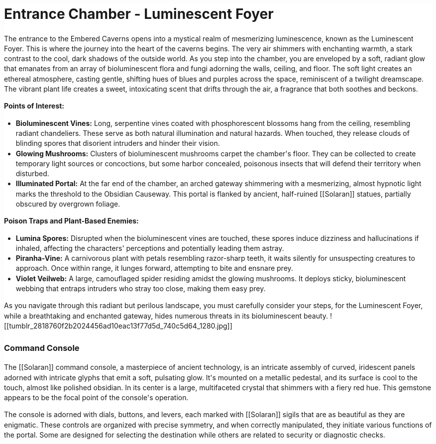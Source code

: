

# Entrance Chamber - Luminescent Foyer

The entrance to the Embered Caverns opens into a mystical realm of mesmerizing luminescence, known as the Luminescent Foyer. This is where the journey into the heart of the caverns begins. The very air shimmers with enchanting warmth, a stark contrast to the cool, dark shadows of the outside world. As you step into the chamber, you are enveloped by a soft, radiant glow that emanates from an array of bioluminescent flora and fungi adorning the walls, ceiling, and floor. The soft light creates an ethereal atmosphere, casting gentle, shifting hues of blues and purples across the space, reminiscent of a twilight dreamscape. The vibrant plant life creates a sweet, intoxicating scent that drifts through the air, a fragrance that both soothes and beckons.

**Points of Interest:**

- **Bioluminescent Vines:** Long, serpentine vines coated with phosphorescent blossoms hang from the ceiling, resembling radiant chandeliers. These serve as both natural illumination and natural hazards. When touched, they release clouds of blinding spores that disorient intruders and hinder their vision.
- **Glowing Mushrooms:** Clusters of bioluminescent mushrooms carpet the chamber's floor. They can be collected to create temporary light sources or concoctions, but some harbor concealed, poisonous insects that will defend their territory when disturbed.
- **Illuminated Portal:** At the far end of the chamber, an arched gateway shimmering with a mesmerizing, almost hypnotic light marks the threshold to the Obsidian Causeway. This portal is flanked by ancient, half-ruined [[Solaran]] statues, partially obscured by overgrown foliage.

**Poison Traps and Plant-Based Enemies:**

- **Lumina Spores:** Disrupted when the bioluminescent vines are touched, these spores induce dizziness and hallucinations if inhaled, affecting the characters' perceptions and potentially leading them astray.
- **Piranha-Vine:** A carnivorous plant with petals resembling razor-sharp teeth, it waits silently for unsuspecting creatures to approach. Once within range, it lunges forward, attempting to bite and ensnare prey.
- **Violet Veilweb:** A large, camouflaged spider residing amidst the glowing mushrooms. It deploys sticky, bioluminescent webbing that entraps intruders who stray too close, making them easy prey.

As you navigate through this radiant but perilous landscape, you must carefully consider your steps, for the Luminescent Foyer, while a breathtaking and enchanted gateway, hides numerous threats in its bioluminescent beauty.
![[tumblr_2818760f2b2024456ad10eac13f77d5d_740c5d64_1280.jpg]]


### Command Console
The [[Solaran]] command console, a masterpiece of ancient technology, is an intricate assembly of curved, iridescent panels adorned with intricate glyphs that emit a soft, pulsating glow. It's mounted on a metallic pedestal, and its surface is cool to the touch, almost like polished obsidian. In its center is a large, multifaceted crystal that shimmers with a fiery red hue. This gemstone appears to be the focal point of the console's operation.

The console is adorned with dials, buttons, and levers, each marked with [[Solaran]] sigils that are as beautiful as they are enigmatic. These controls are organized with precise symmetry, and when correctly manipulated, they initiate various functions of the portal. Some are designed for selecting the destination while others are related to security or diagnostic checks.
